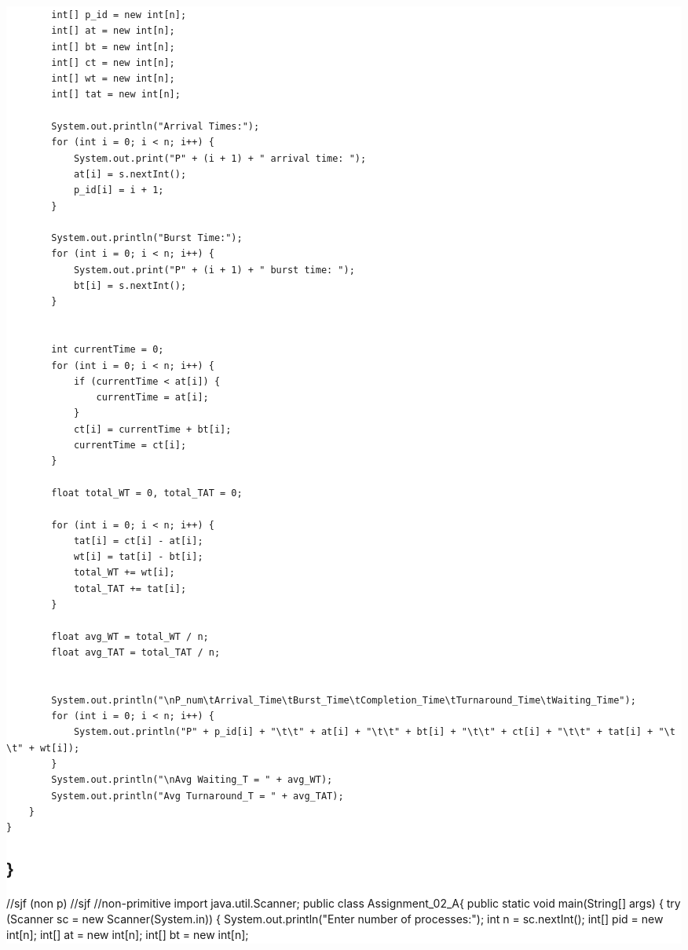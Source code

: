             int[] p_id = new int[n]; 
            int[] at = new int[n];  
            int[] bt = new int[n];  
            int[] ct = new int[n];  
            int[] wt = new int[n];  
            int[] tat = new int[n]; 
            
            System.out.println("Arrival Times:");
            for (int i = 0; i < n; i++) {
                System.out.print("P" + (i + 1) + " arrival time: ");
                at[i] = s.nextInt();
                p_id[i] = i + 1;
            }
            
            System.out.println("Burst Time:");
            for (int i = 0; i < n; i++) {
                System.out.print("P" + (i + 1) + " burst time: ");
                bt[i] = s.nextInt();
            }
            
            
            int currentTime = 0;
            for (int i = 0; i < n; i++) {
                if (currentTime < at[i]) {
                    currentTime = at[i];
                }
                ct[i] = currentTime + bt[i];
                currentTime = ct[i];
            }
            
            float total_WT = 0, total_TAT = 0;
      
            for (int i = 0; i < n; i++) {
                tat[i] = ct[i] - at[i];
                wt[i] = tat[i] - bt[i];
                total_WT += wt[i];
                total_TAT += tat[i];
            }
            
            float avg_WT = total_WT / n;
            float avg_TAT = total_TAT / n;
            
      
            System.out.println("\nP_num\tArrival_Time\tBurst_Time\tCompletion_Time\tTurnaround_Time\tWaiting_Time");
            for (int i = 0; i < n; i++) {
                System.out.println("P" + p_id[i] + "\t\t" + at[i] + "\t\t" + bt[i] + "\t\t" + ct[i] + "\t\t" + tat[i] + "\t\t" + wt[i]);
            }
            System.out.println("\nAvg Waiting_T = " + avg_WT);
            System.out.println("Avg Turnaround_T = " + avg_TAT);
        }
    }
}
---------------------------
//sjf (non p)
//sjf
//non-primitive
import java.util.Scanner;
public class Assignment_02_A{
    public static void main(String[] args) {
        try (Scanner sc = new Scanner(System.in)) {
            System.out.println("Enter number of processes:");
            int n = sc.nextInt();
            int[] pid = new int[n];
            int[] at = new int[n];
            int[] bt = new int[n];